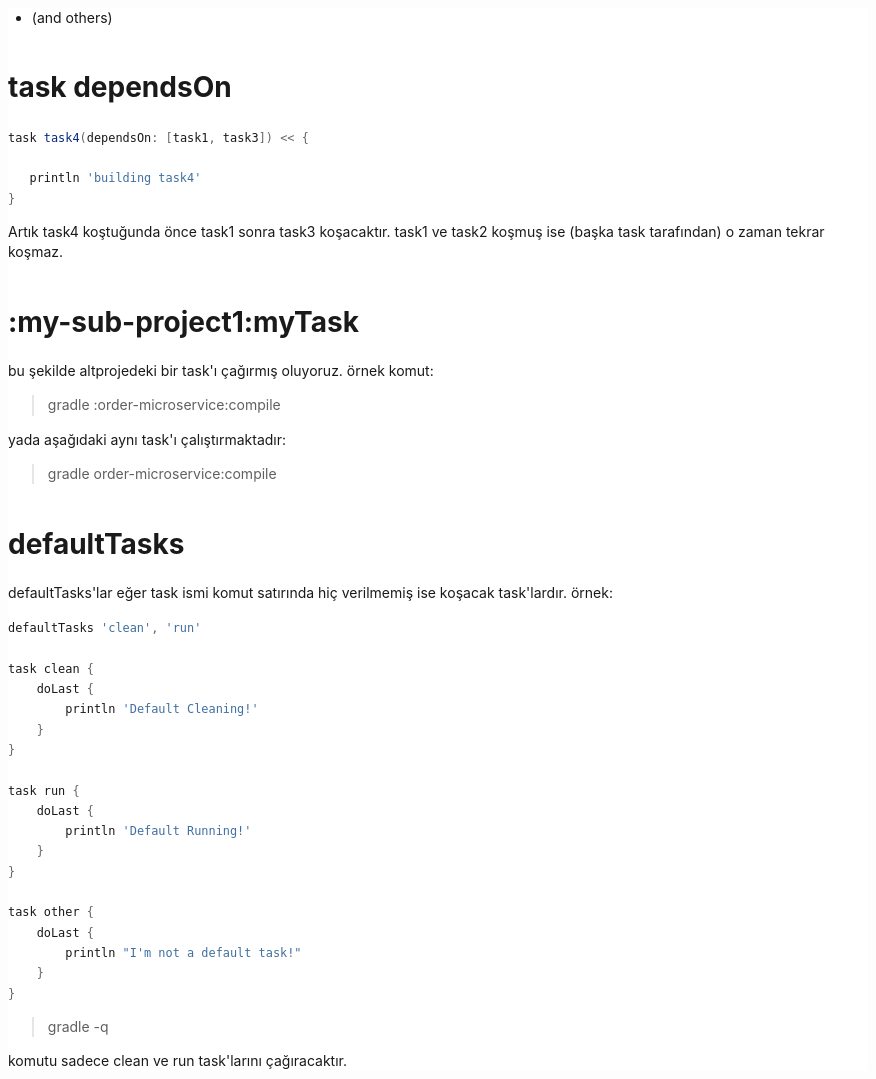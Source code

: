   - (and others)

# task dependsOn

```groovy
task task4(dependsOn: [task1, task3]) << {

   println 'building task4'
}
```

Artık task4 koştuğunda önce task1 sonra task3 koşacaktır. task1 ve task2 koşmuş ise (başka task tarafından) o zaman tekrar koşmaz.

# :my-sub-project1:myTask

bu şekilde altprojedeki bir task'ı çağırmış oluyoruz. örnek komut:

> gradle :order-microservice:compile

yada aşağıdaki aynı task'ı çalıştırmaktadır:

> gradle order-microservice:compile

# defaultTasks

defaultTasks'lar eğer task ismi komut satırında hiç verilmemiş ise koşacak task'lardır. örnek:

```groovy
defaultTasks 'clean', 'run'

task clean {
    doLast {
        println 'Default Cleaning!'
    }
}

task run {
    doLast {
        println 'Default Running!'
    }
}

task other {
    doLast {
        println "I'm not a default task!"
    }
}
```

> gradle -q

komutu sadece clean ve run task'larını çağıracaktır.
